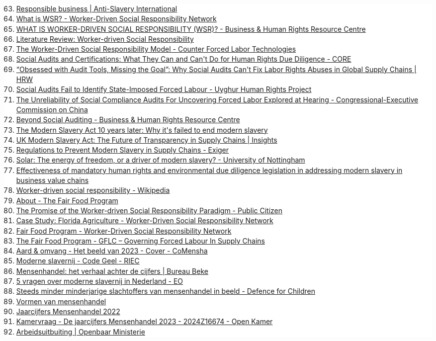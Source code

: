 63. [Responsible business \| Anti-Slavery International](https://www.antislavery.org/what-we-do/responsible-business/)
64. [What is WSR? - Worker-Driven Social Responsibility Network](https://wsr-network.org/what-is-wsr/)
65. [WHAT IS WORKER-DRIVEN SOCIAL RESPONSIBILITY (WSR)? - Business & Human Rights Resource Centre](https://media.business-humanrights.org/media/documents/files/documents/What_is_WSR_0.pdf)
66. [Literature Review: Worker-driven Social Responsibility](https://gflc.ca/wp-content/uploads/2020/10/LitReview_WSR_May2023_Final.pdf)
67. [The Worker-Driven Social Responsibility Model - Counter Forced Labor Technologies](https://counterforcedlabor.com/the-worker-driven-social-responsibility-model/)
68. [Social Audits and Certifications: What They Can and Can't Do for Human Rights Due Diligence - CORE](https://peopleatcore.com/social-audits-and-certifications-what-they-can-and-cant-do-for-human-rights-due-diligence/)
69. [“Obsessed with Audit Tools, Missing the Goal”: Why Social Audits Can't Fix Labor Rights Abuses in Global Supply Chains \| HRW](https://www.hrw.org/report/2022/11/15/obsessed-audit-tools-missing-goal/why-social-audits-cant-fix-labor-rights-abuses)
70. [Social Audits Fail to Identify State-Imposed Forced Labour - Uyghur Human Rights Project](https://uhrp.org/statement/social-audits-fail-to-identify-state-imposed-forced-labour/)
71. [The Unreliability of Social Compliance Audits For Uncovering Forced Labor Explored at Hearing - Congressional-Executive Commission on China](https://www.cecc.gov/media-center/press-releases/the-unreliability-of-social-compliance-audits-to-uncover-forced-labor)
72. [Beyond Social Auditing - Business & Human Rights Resource Centre](https://www.business-humanrights.org/en/big-issues/labour-rights/beyond-social-auditing/)
73. [The Modern Slavery Act 10 years later: Why it's failed to end modern slavery](https://www.antislavery.org/latest/the-modern-slavery-act-10-years-later-why-its-failed-to-end-modern-slavery/)
74. [UK Modern Slavery Act: The Future of Transparency in Supply Chains \| Insights](https://www.skadden.com/insights/publications/2024/09/uk-modern-slavery-act)
75. [Regulations to Prevent Modern Slavery in Supply Chains - Exiger](https://www.exiger.com/perspectives/regulations-to-prevent-modern-slavery-in-supply-chains/)
76. [Solar: The energy of freedom, or a driver of modern slavery? - University of Nottingham](https://www.nottingham.ac.uk/news/solar-the-energy-of-freedom-or-a-driver-of-modern-slavery)
77. [Effectiveness of mandatory human rights and environmental due diligence legislation in addressing modern slavery in business value chains](https://modern-slavery.files.svdcdn.com/production/assets/downloads/Updated-HRDD-briefing-business.pdf?dm=1712147945)
78. [Worker-driven social responsibility - Wikipedia](https://en.wikipedia.org/wiki/Worker-driven_social_responsibility)
79. [About - The Fair Food Program](https://fairfoodprogram.org/about/)
80. [The Promise of the Worker-driven Social Responsibility Paradigm - Public Citizen](https://www.citizen.org/article/forging-enforceable-workplace-heat-protections/)
81. [Case Study: Florida Agriculture - Worker-Driven Social Responsibility Network](https://wsr-network.org/what-is-wsr/csr-and-msis/msi-case-study-two/)
82. [Fair Food Program - Worker-Driven Social Responsibility Network](https://wsr-network.org/success-stories/fair-food-program/)
83. [The Fair Food Program - GFLC – Governing Forced Labour In Supply Chains](https://gflc.ca/the-fair-food-program/)
84. [Aard & omvang - Het beeld van 2023 - Cover - CoMensha](https://publicaties.comensha.nl/het_beeld_van_2023/aard_omvang)
85. [Moderne slavernij - Code Geel - RIEC](https://magazines.riec.nl/codegeel/2018/05/moderne-slavernij)
86. [Mensenhandel: het verhaal achter de cijfers \| Bureau Beke](https://bureaubeke.nl/wp-content/uploads/2024/05/Download_Bekereeks_Mensenhandel_het_verhaal_achter_de_cijfers.pdf)
87. [5 vragen over moderne slavernij in Nederland - EO](https://www.eo.nl/artikel/5-vragen-over-moderne-slavernij-in-nederland)
88. [Steeds minder minderjarige slachtoffers van mensenhandel in beeld - Defence for Children](https://www.defenceforchildren.nl/actueel/nieuws/seksuele-uitbuiting/2024/steeds-minder-minderjarige-slachtoffers-van-mensenhandel-in-beeld/)
89. [Vormen van mensenhandel](https://www.nationaalrapporteur.nl/mensenhandel/vormen-van-mensenhandel)
90. [Jaarcijfers Mensenhandel 2022](https://www.nationaalrapporteur.nl/binaries/nationaalrapporteur/documenten/rapporten/2023/10/18/jaarcijfers-slachtoffers-en-potentiele-daders-van-mensenhandel-in-nederland-bekend/Nationaal+Rapporteur+Jaarcijfers+Mensenhandel+2022.pdf)
91. [Kamervraag - De jaarcijfers Mensenhandel 2023 - 2024Z16674 - Open Kamer](https://www.openkamer.org/kamervraag/2024Z16674/)
92. [Arbeidsuitbuiting \| Openbaar Ministerie](https://www.om.nl/onderwerpen/arbeidsuitbuiting)